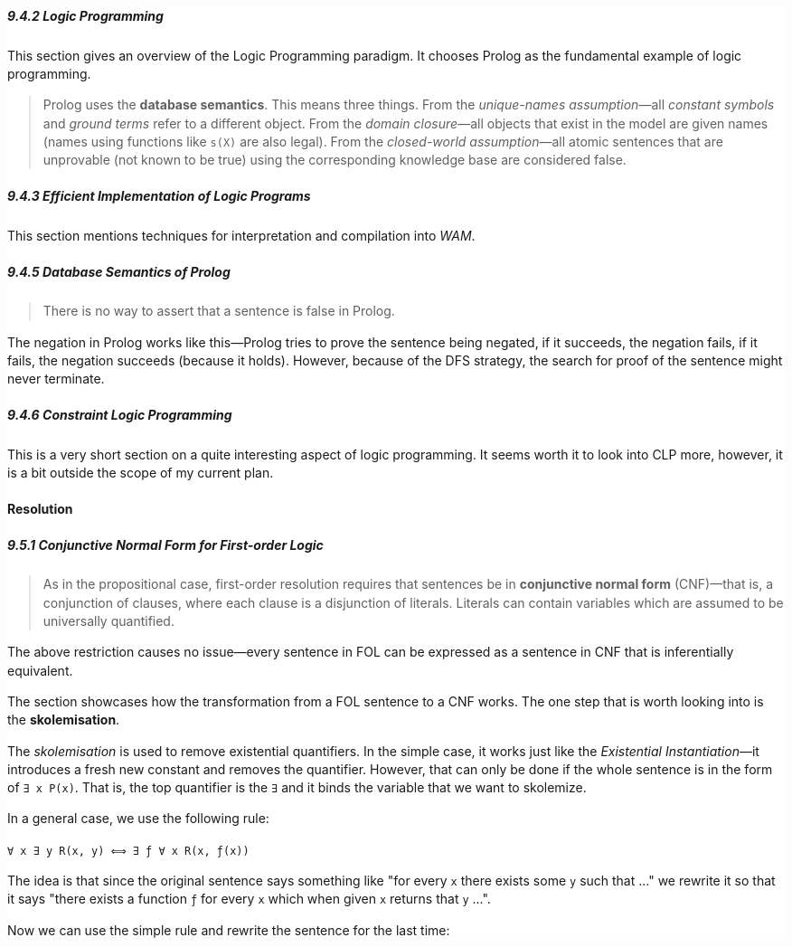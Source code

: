 ##### 9.4.2 Logic Programming
This section gives an overview of the Logic Programming paradigm. It chooses Prolog as the fundamental example of logic programming.

> Prolog uses the **database semantics**. This means three things.
> From the *unique-names assumption*—all *constant symbols* and *ground terms* refer to a different object.
> From the *domain closure*—all objects that exist in the model are given names (names using functions like `s(X)` are also legal).
> From the *closed-world assumption*—all atomic sentences that are unprovable (not known to be true) using the corresponding knowledge base are considered false.

##### 9.4.3 Efficient Implementation of Logic Programs
This section mentions techniques for interpretation and compilation into *WAM*.

##### 9.4.5 Database Semantics of Prolog

> There is no way to assert that a sentence is false in Prolog.

The negation in Prolog works like this—Prolog tries to prove the sentence being negated, if it succeeds, the negation fails, if it fails, the negation succeeds (because it holds). However, because of the DFS strategy, the search for proof of the sentence might never terminate.

##### 9.4.6 Constraint Logic Programming
This is a very short section on a quite interesting aspect of logic programming. It seems worth it to look into CLP more, however, it is a bit outside the scope of my current plan.


#### Resolution

##### 9.5.1 Conjunctive Normal Form for First-order Logic

> As in the propositional case, first-order resolution requires that sentences be in **conjunctive normal form** (CNF)—that is, a conjunction of clauses, where each clause is a disjunction of literals. Literals can contain variables which are assumed to be universally quantified.

The above restriction causes no issue—every sentence in FOL can be expressed as a sentence in CNF that is inferentially equivalent.

The section showcases how the transformation from a FOL sentence to a CNF works. The one step that is worth looking into is the **skolemisation**.

The *skolemisation* is used to remove existential quantifiers. In the simple case, it works just like the *Existential Instantiation*—it introduces a fresh new constant and removes the quantifier. However, that can only be done if the whole sentence is in the form of `∃ x P(x)`. That is, the top quantifier is the `∃` and it binds the variable that we want to skolemize.

In a general case, we use the following rule:

`∀ x ∃ y R(x, y) ⟺ ∃ ƒ ∀ x R(x, ƒ(x))`

The idea is that since the original sentence says something like "for every `x` there exists some `y` such that ..." we rewrite it so that it says "there exists a function `ƒ` for every `x` which when given `x` returns that `y` ...".

Now we can use the simple rule and rewrite the sentence for the last time:
